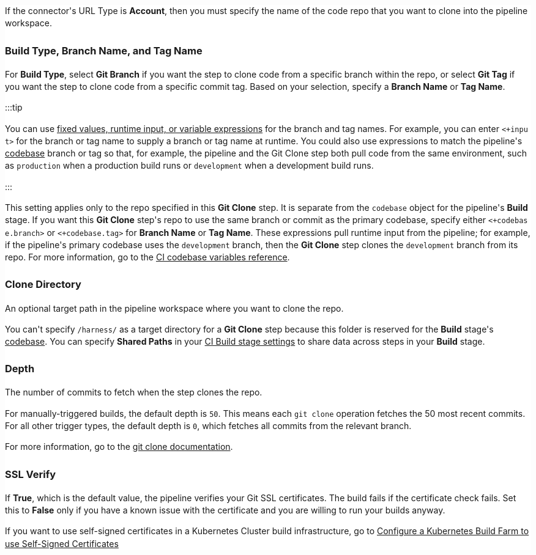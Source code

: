 If the connector's URL Type is **Account**, then you must specify the name of the code repo that you want to clone into the pipeline workspace.

### Build Type, Branch Name, and Tag Name

For **Build Type**, select **Git Branch** if you want the step to clone code from a specific branch within the repo, or select **Git Tag** if you want the step to clone code from a specific commit tag. Based on your selection, specify a **Branch Name** or **Tag Name**.

:::tip

You can use [fixed values, runtime input, or variable expressions](/docs/platform/variables-and-expressions/runtime-inputs/) for the branch and tag names. For example, you can enter `<+input>` for the branch or tag name to supply a branch or tag name at runtime. You could also use expressions to match the pipeline's [codebase](./create-and-configure-a-codebase.md) branch or tag so that, for example, the pipeline and the Git Clone step both pull code from the same environment, such as `production` when a production build runs or `development` when a development build runs.

:::

This setting applies only to the repo specified in this **Git Clone** step. It is separate from the `codebase` object for the pipeline's **Build** stage. If you want this **Git Clone** step's repo to use the same branch or commit as the primary codebase, specify either `<+codebase.branch>` or `<+codebase.tag>` for **Branch Name** or **Tag Name**. These expressions pull runtime input from the pipeline; for example, if the pipeline's primary codebase uses the `development` branch, then the **Git Clone** step clones the `development` branch from its repo. For more information, go to the [CI codebase variables reference](./built-in-cie-codebase-variables-reference.md).

### Clone Directory

An optional target path in the pipeline workspace where you want to clone the repo.

You can't specify `/harness/` as a target directory for a **Git Clone** step because this folder is reserved for the **Build** stage's [codebase](./create-and-configure-a-codebase.md). You can specify **Shared Paths** in your [CI Build stage settings](../set-up-build-infrastructure/ci-stage-settings.md) to share data across steps in your **Build** stage.

### Depth

The number of commits to fetch when the step clones the repo.

For manually-triggered builds, the default depth is `50`. This means each `git clone` operation fetches the 50 most recent commits. For all other trigger types, the default depth is `0`, which fetches all commits from the relevant branch.

For more information, go to the [git clone documentation](https://git-scm.com/docs/git-clone).

### SSL Verify

If **True**, which is the default value, the pipeline verifies your Git SSL certificates. The build fails if the certificate check fails. Set this to **False** only if you have a known issue with the certificate and you are willing to run your builds anyway.

If you want to use self-signed certificates in a Kubernetes Cluster build infrastructure, go to [Configure a Kubernetes Build Farm to use Self-Signed Certificates](/docs/platform/delegates/secure-delegates/install-delegates-with-custom-certs#kubernetes-delegate-with-truststore-yaml-example)
